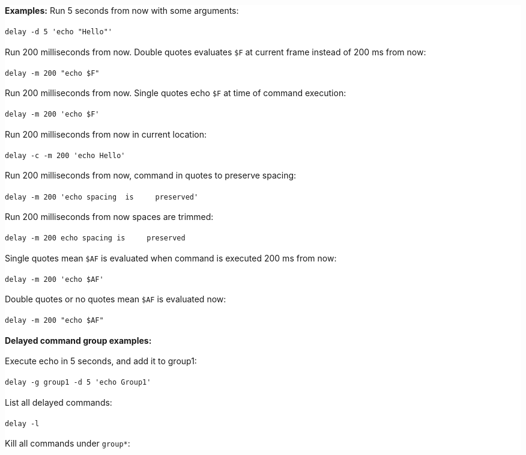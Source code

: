 **Examples:**
Run 5 seconds from now with some arguments:

```
delay -d 5 'echo "Hello"'
```

Run 200 milliseconds from now. Double quotes evaluates `$F` at current frame instead of 200 ms from now:

```
delay -m 200 "echo $F"
```

Run 200 milliseconds from now. Single quotes echo `$F` at time of command execution:

```
delay -m 200 'echo $F'
```

Run 200 milliseconds from now in current location:

```
delay -c -m 200 'echo Hello'
```

Run 200 milliseconds from now, command in quotes to preserve spacing:

```
delay -m 200 'echo spacing  is     preserved'
```

Run 200 milliseconds from now spaces are trimmed:

```
delay -m 200 echo spacing is     preserved
```

Single quotes mean `$AF` is evaluated when command is executed 200 ms from now:

```
delay -m 200 'echo $AF'
```

Double quotes or no quotes mean `$AF` is evaluated now:

```
delay -m 200 "echo $AF"
```

**Delayed command group examples:**

Execute echo in 5 seconds, and add it to group1:

```
delay -g group1 -d 5 'echo Group1'
```

List all delayed commands:

```
delay -l
```

Kill all commands under `group*`:
